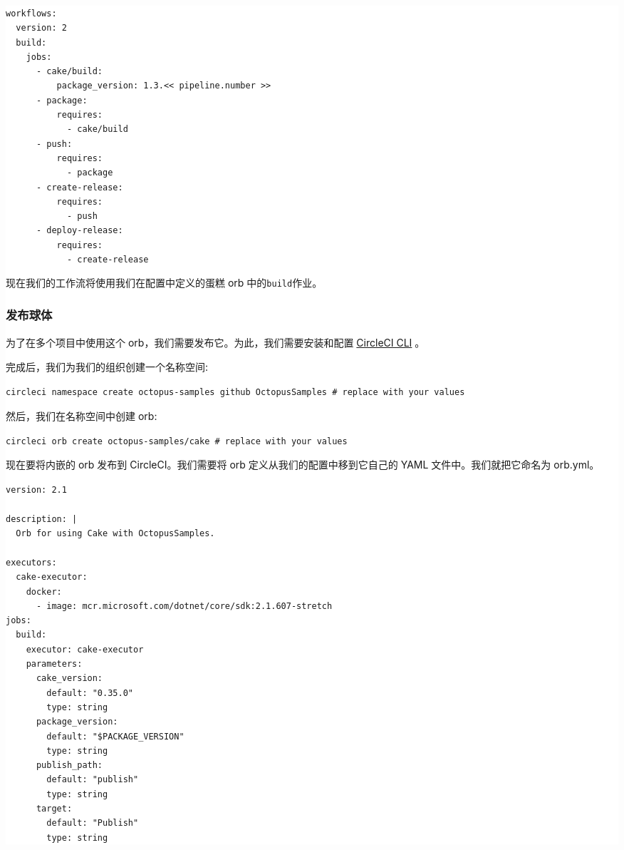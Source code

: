 ```
workflows:
  version: 2
  build:
    jobs:
      - cake/build:
          package_version: 1.3.<< pipeline.number >>
      - package:
          requires:
            - cake/build
      - push:
          requires:
            - package
      - create-release:
          requires:
            - push
      - deploy-release:
          requires:
            - create-release 
```

现在我们的工作流将使用我们在配置中定义的蛋糕 orb 中的`build`作业。

### 发布球体

为了在多个项目中使用这个 orb，我们需要发布它。为此，我们需要安装和配置 [CircleCI CLI](https://circleci.com/docs/2.0/orb-author-cli/#install-the-cli-for-the-first-time) 。

完成后，我们为我们的组织创建一个名称空间:

```
circleci namespace create octopus-samples github OctopusSamples # replace with your values 
```

然后，我们在名称空间中创建 orb:

```
circleci orb create octopus-samples/cake # replace with your values 
```

现在要将内嵌的 orb 发布到 CircleCI。我们需要将 orb 定义从我们的配置中移到它自己的 YAML 文件中。我们就把它命名为 orb.yml。

```
version: 2.1

description: |
  Orb for using Cake with OctopusSamples.

executors:
  cake-executor:
    docker:
      - image: mcr.microsoft.com/dotnet/core/sdk:2.1.607-stretch
jobs:
  build:
    executor: cake-executor
    parameters:
      cake_version:
        default: "0.35.0"
        type: string
      package_version:
        default: "$PACKAGE_VERSION"
        type: string
      publish_path:
        default: "publish"
        type: string
      target:
        default: "Publish"
        type: string
```